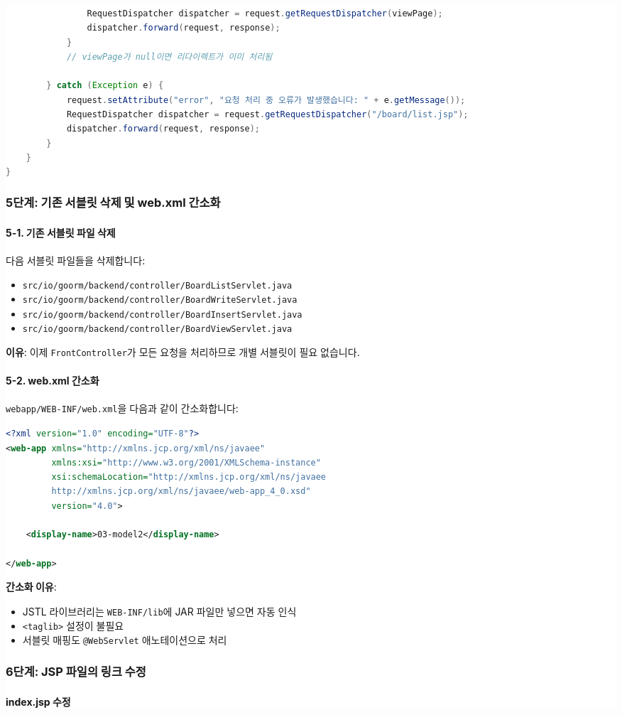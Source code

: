 ```java
                RequestDispatcher dispatcher = request.getRequestDispatcher(viewPage);
                dispatcher.forward(request, response);
            }
            // viewPage가 null이면 리다이렉트가 이미 처리됨

        } catch (Exception e) {
            request.setAttribute("error", "요청 처리 중 오류가 발생했습니다: " + e.getMessage());
            RequestDispatcher dispatcher = request.getRequestDispatcher("/board/list.jsp");
            dispatcher.forward(request, response);
        }
    }
}
```

### 5단계: 기존 서블릿 삭제 및 web.xml 간소화

#### 5-1. 기존 서블릿 파일 삭제

다음 서블릿 파일들을 삭제합니다:

- `src/io/goorm/backend/controller/BoardListServlet.java`
- `src/io/goorm/backend/controller/BoardWriteServlet.java`
- `src/io/goorm/backend/controller/BoardInsertServlet.java`
- `src/io/goorm/backend/controller/BoardViewServlet.java`

**이유**: 이제 `FrontController`가 모든 요청을 처리하므로 개별 서블릿이 필요 없습니다.

#### 5-2. web.xml 간소화

`webapp/WEB-INF/web.xml`을 다음과 같이 간소화합니다:

```xml
<?xml version="1.0" encoding="UTF-8"?>
<web-app xmlns="http://xmlns.jcp.org/xml/ns/javaee"
         xmlns:xsi="http://www.w3.org/2001/XMLSchema-instance"
         xsi:schemaLocation="http://xmlns.jcp.org/xml/ns/javaee
         http://xmlns.jcp.org/xml/ns/javaee/web-app_4_0.xsd"
         version="4.0">

    <display-name>03-model2</display-name>

</web-app>
```

**간소화 이유**:

- JSTL 라이브러리는 `WEB-INF/lib`에 JAR 파일만 넣으면 자동 인식
- `<taglib>` 설정이 불필요
- 서블릿 매핑도 `@WebServlet` 애노테이션으로 처리

### 6단계: JSP 파일의 링크 수정

#### index.jsp 수정
